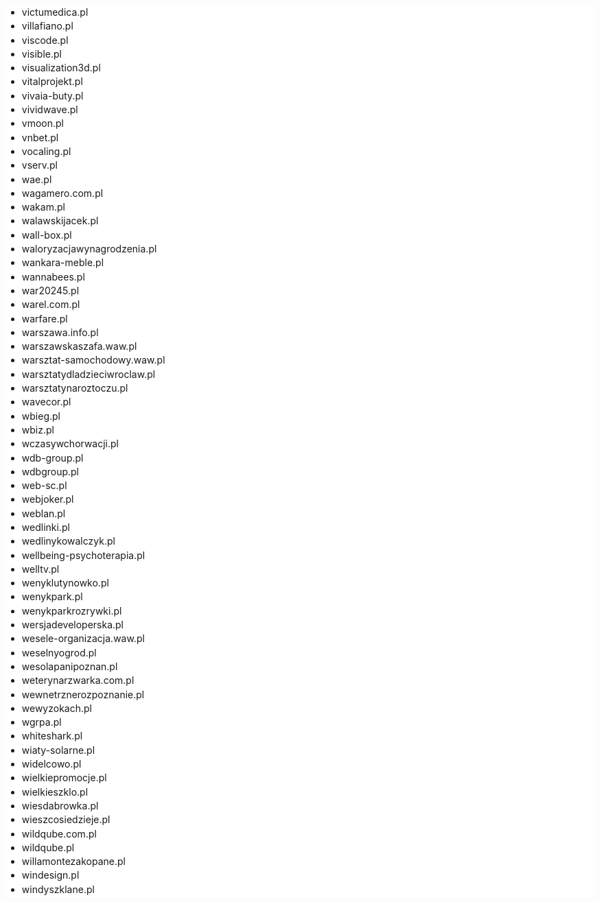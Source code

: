 - victumedica.pl
- villafiano.pl
- viscode.pl
- visible.pl
- visualization3d.pl
- vitalprojekt.pl
- vivaia-buty.pl
- vividwave.pl
- vmoon.pl
- vnbet.pl
- vocaling.pl
- vserv.pl
- wae.pl
- wagamero.com.pl
- wakam.pl
- walawskijacek.pl
- wall-box.pl
- waloryzacjawynagrodzenia.pl
- wankara-meble.pl
- wannabees.pl
- war20245.pl
- warel.com.pl
- warfare.pl
- warszawa.info.pl
- warszawskaszafa.waw.pl
- warsztat-samochodowy.waw.pl
- warsztatydladzieciwroclaw.pl
- warsztatynaroztoczu.pl
- wavecor.pl
- wbieg.pl
- wbiz.pl
- wczasywchorwacji.pl
- wdb-group.pl
- wdbgroup.pl
- web-sc.pl
- webjoker.pl
- weblan.pl
- wedlinki.pl
- wedlinykowalczyk.pl
- wellbeing-psychoterapia.pl
- welltv.pl
- wenyklutynowko.pl
- wenykpark.pl
- wenykparkrozrywki.pl
- wersjadeveloperska.pl
- wesele-organizacja.waw.pl
- weselnyogrod.pl
- wesolapanipoznan.pl
- weterynarzwarka.com.pl
- wewnetrznerozpoznanie.pl
- wewyzokach.pl
- wgrpa.pl
- whiteshark.pl
- wiaty-solarne.pl
- widelcowo.pl
- wielkiepromocje.pl
- wielkieszklo.pl
- wiesdabrowka.pl
- wieszcosiedzieje.pl
- wildqube.com.pl
- wildqube.pl
- willamontezakopane.pl
- windesign.pl
- windyszklane.pl